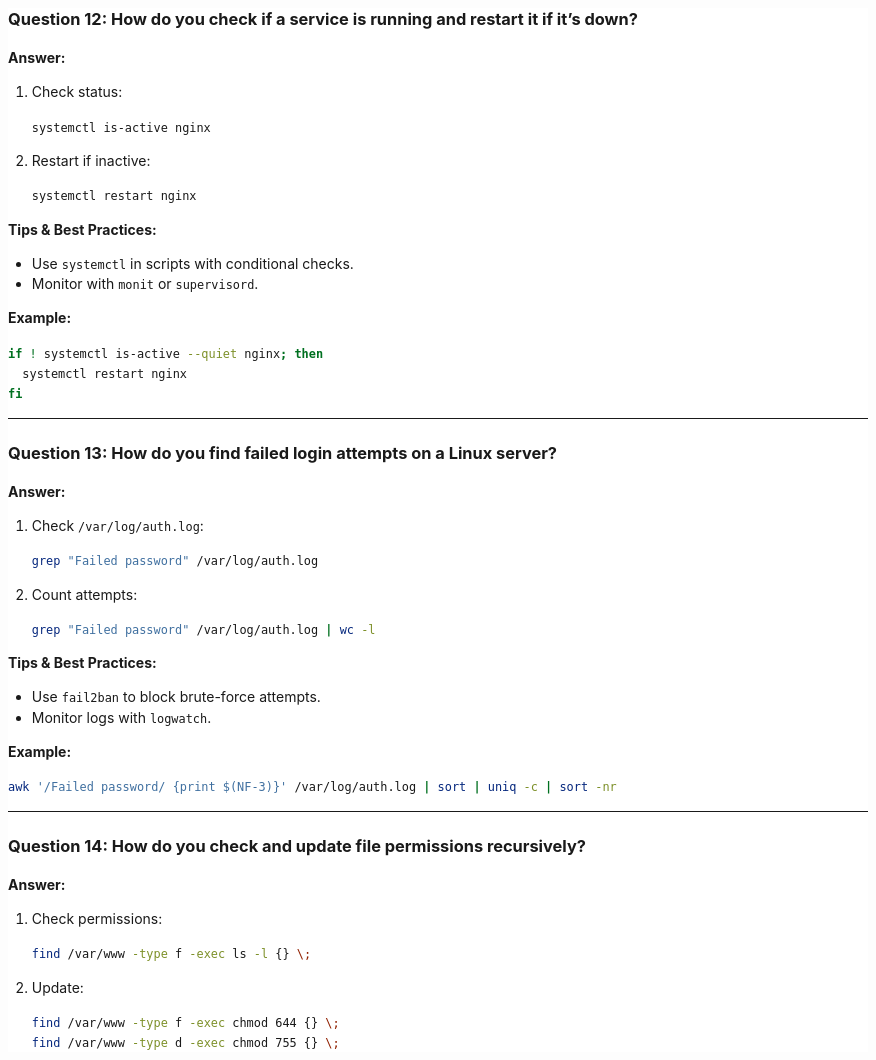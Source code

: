 
### **Question 12: How do you check if a service is running and restart it if it’s down?**

**Answer:**
1. Check status:
   ```bash
   systemctl is-active nginx
   ```
2. Restart if inactive:
   ```bash
   systemctl restart nginx
   ```

**Tips & Best Practices:**
- Use `systemctl` in scripts with conditional checks.
- Monitor with `monit` or `supervisord`.

**Example:**
```bash
if ! systemctl is-active --quiet nginx; then
  systemctl restart nginx
fi
```

---

### **Question 13: How do you find failed login attempts on a Linux server?**

**Answer:**
1. Check `/var/log/auth.log`:
   ```bash
   grep "Failed password" /var/log/auth.log
   ```
2. Count attempts:
   ```bash
   grep "Failed password" /var/log/auth.log | wc -l
   ```

**Tips & Best Practices:**
- Use `fail2ban` to block brute-force attempts.
- Monitor logs with `logwatch`.

**Example:**
```bash
awk '/Failed password/ {print $(NF-3)}' /var/log/auth.log | sort | uniq -c | sort -nr
```

---

### **Question 14: How do you check and update file permissions recursively?**

**Answer:**
1. Check permissions:
   ```bash
   find /var/www -type f -exec ls -l {} \;
   ```
2. Update:
   ```bash
   find /var/www -type f -exec chmod 644 {} \;
   find /var/www -type d -exec chmod 755 {} \;
   ```
